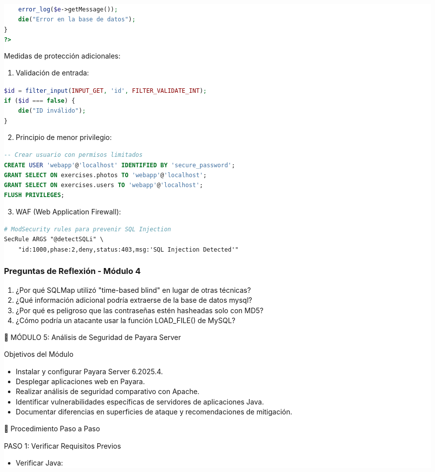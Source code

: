 ```php
    error_log($e->getMessage());
    die("Error en la base de datos");
}
?>
```

Medidas de protección adicionales:

1. Validación de entrada:

```php
$id = filter_input(INPUT_GET, 'id', FILTER_VALIDATE_INT);
if ($id === false) {
    die("ID inválido");
}
```

2. Principio de menor privilegio:

```sql
-- Crear usuario con permisos limitados
CREATE USER 'webapp'@'localhost' IDENTIFIED BY 'secure_password';
GRANT SELECT ON exercises.photos TO 'webapp'@'localhost';
GRANT SELECT ON exercises.users TO 'webapp'@'localhost';
FLUSH PRIVILEGES;
```

3. WAF (Web Application Firewall):

```apache
# ModSecurity rules para prevenir SQL Injection
SecRule ARGS "@detectSQLi" \
    "id:1000,phase:2,deny,status:403,msg:'SQL Injection Detected'"
```

### Preguntas de Reflexión - Módulo 4

1. ¿Por qué SQLMap utilizó "time-based blind" en lugar de otras técnicas?
2. ¿Qué información adicional podría extraerse de la base de datos mysql?
3. ¿Por qué es peligroso que las contraseñas estén hasheadas solo con MD5?
4. ¿Cómo podría un atacante usar la función LOAD_FILE() de MySQL?

🚀 MÓDULO 5: Análisis de Seguridad de Payara Server

Objetivos del Módulo

- Instalar y configurar Payara Server 6.2025.4.
- Desplegar aplicaciones web en Payara.
- Realizar análisis de seguridad comparativo con Apache.
- Identificar vulnerabilidades específicas de servidores de aplicaciones Java.
- Documentar diferencias en superficies de ataque y recomendaciones de mitigación.

📝 Procedimiento Paso a Paso

PASO 1: Verificar Requisitos Previos

- Verificar Java:
